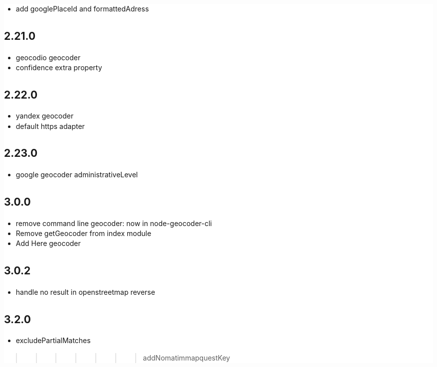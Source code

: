 * add googlePlaceId and formattedAdress

## 2.21.0

* geocodio geocoder
* confidence extra property

## 2.22.0

* yandex geocoder
* default https adapter

## 2.23.0

* google geocoder administrativeLevel

## 3.0.0

* remove command line geocoder: now in node-geocoder-cli
* Remove getGeocoder from index module
* Add Here geocoder

## 3.0.2

* handle no result in openstreetmap reverse

## 3.2.0

* excludePartialMatches
>>>>>>> addNomatimmapquestKey
